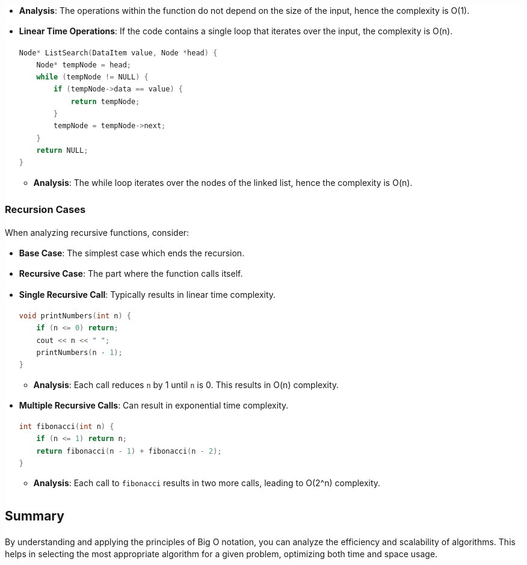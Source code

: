   - **Analysis**: The operations within the function do not depend on the size of the input, hence the complexity is O(1).

- **Linear Time Operations**: If the code contains a single loop that iterates over the input, the complexity is O(n).

  ```cpp
  Node* ListSearch(DataItem value, Node *head) {
      Node* tempNode = head;
      while (tempNode != NULL) {
          if (tempNode->data == value) {
              return tempNode;
          }
          tempNode = tempNode->next;
      }
      return NULL;
  }
  ```

  - **Analysis**: The while loop iterates over the nodes of the linked list, hence the complexity is O(n).

### Recursion Cases

When analyzing recursive functions, consider:

- **Base Case**: The simplest case which ends the recursion.
- **Recursive Case**: The part where the function calls itself.

- **Single Recursive Call**: Typically results in linear time complexity.

  ```cpp
  void printNumbers(int n) {
      if (n <= 0) return;
      cout << n << " ";
      printNumbers(n - 1);
  }
  ```

  - **Analysis**: Each call reduces `n` by 1 until `n` is 0. This results in O(n) complexity.

- **Multiple Recursive Calls**: Can result in exponential time complexity.

  ```cpp
  int fibonacci(int n) {
      if (n <= 1) return n;
      return fibonacci(n - 1) + fibonacci(n - 2);
  }
  ```

  - **Analysis**: Each call to `fibonacci` results in two more calls, leading to O(2^n) complexity.

## Summary

By understanding and applying the principles of Big O notation, you can analyze the efficiency and scalability of algorithms. This helps in selecting the most appropriate algorithm for a given problem, optimizing both time and space usage.
